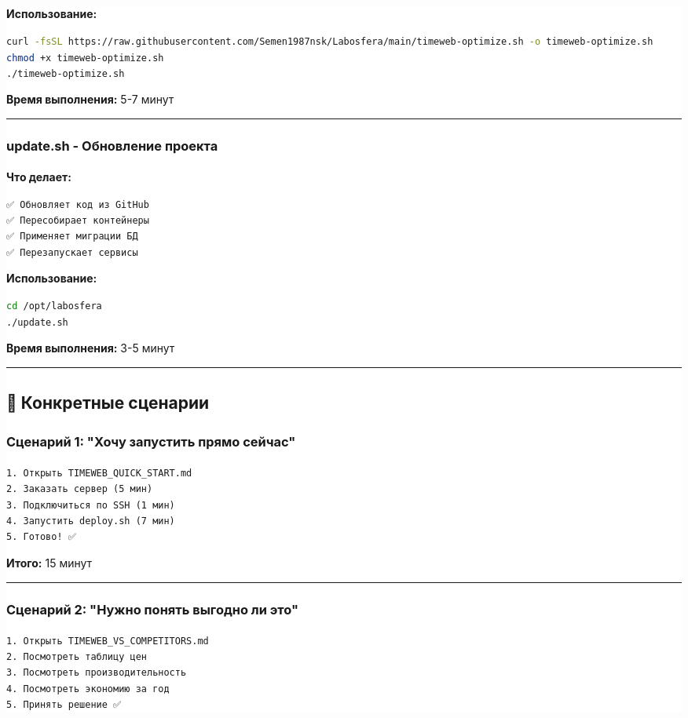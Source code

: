 **Использование:**
```bash
curl -fsSL https://raw.githubusercontent.com/Semen1987nsk/Labosfera/main/timeweb-optimize.sh -o timeweb-optimize.sh
chmod +x timeweb-optimize.sh
./timeweb-optimize.sh
```

**Время выполнения:** 5-7 минут

---

### update.sh - Обновление проекта

**Что делает:**
```
✅ Обновляет код из GitHub
✅ Пересобирает контейнеры
✅ Применяет миграции БД
✅ Перезапускает сервисы
```

**Использование:**
```bash
cd /opt/labosfera
./update.sh
```

**Время выполнения:** 3-5 минут

---

## 🎯 Конкретные сценарии

### Сценарий 1: "Хочу запустить прямо сейчас"

```
1. Открыть TIMEWEB_QUICK_START.md
2. Заказать сервер (5 мин)
3. Подключиться по SSH (1 мин)
4. Запустить deploy.sh (7 мин)
5. Готово! ✅
```

**Итого:** 15 минут

---

### Сценарий 2: "Нужно понять выгодно ли это"

```
1. Открыть TIMEWEB_VS_COMPETITORS.md
2. Посмотреть таблицу цен
3. Посмотреть производительность
4. Посмотреть экономию за год
5. Принять решение ✅
```
